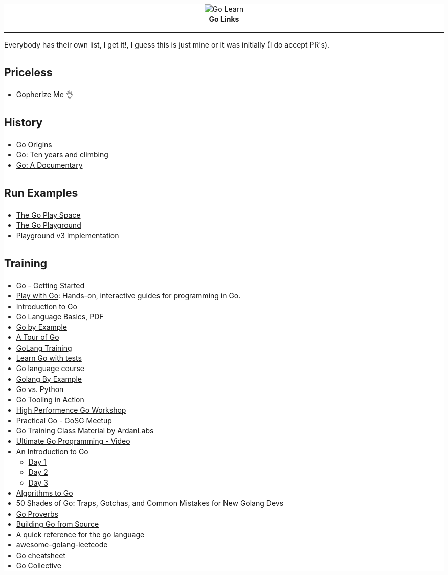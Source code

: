 <p align="center">
  <img height="175" title="Go Learn" src="https://github.com/ashleymcnamara/gophers/blob/master/GOPHER_LEARN.png"><br>
  <b>Go Links</b><br>
</p>

---

Everybody has their own list, I get it!, I guess this is just mine or it was initially (I do accept PR's).

## Priceless
* [Gopherize Me](https://gopherize.me) :ok_hand:

## History
* [Go Origins](https://golang.org/doc/faq#Origins)
* [Go: Ten years and climbing](https://commandcenter.blogspot.com/2017/09/go-ten-years-and-climbing.html)
* [Go: A Documentary](https://github.com/golang-design/history#origin)

## Run Examples
* [The Go Play Space](https://goplay.space/)
* [The Go Playground](https://play.golang.org/)
* [Playground v3 implementation](https://talks.golang.org/2019/playground-v3/playground-v3.slide#1)

## Training
* [Go - Getting Started](https://learn.go.dev/)
* [Play with Go](https://play-with-go.dev/): Hands-on, interactive guides for programming in Go.
* [Introduction to Go](https://www.youtube.com/playlist?list=PLq9Ra239pNZC0MgMN4j6ZiPHv_c0UPnBX)
* [Go Language Basics](http://www.golangdevops.com/2018/12/28/go-language-basics/), [PDF](https://github.com/johnsiilver/go_basics/blob/master/go_basics.pdf)
* [Go by Example](https://gobyexample.com/)
* [A Tour of Go](https://tour.golang.org/welcome/1)
* [GoLang Training](https://github.com/smileisak/go-training)
* [Learn Go with tests](https://quii.gitbook.io/learn-go-with-tests/)
* [Go language course](https://github.com/RedHatOfficial/GoCourse)
* [Golang By Example](https://golangbyexample.com/)
* [Go vs. Python](http://govspy.peterbe.com/)
* [Go Tooling in Action](https://github.com/campoy/go-tooling-workshop)
* [High Performence Go Workshop](https://github.com/davecheney/high-performance-go-workshop)
* [Practical Go - GoSG Meetup](https://www.youtube.com/watch?v=gi7t6Pl9rxE)
* [Go Training Class Material](https://github.com/ardanlabs/gotraining/tree/master/topics/go) by [ArdanLabs](https://www.ardanlabs.com/)
* [Ultimate Go Programming - Video](https://www.safaribooksonline.com/library/view/ultimate-go-programming/9780134757476/)
* [An Introduction to Go](https://speakerdeck.com/campoy/an-introduction-to-go-cern)
  * [Day 1](http://cds.cern.ch/record/2658368)
  * [Day 2](http://cds.cern.ch/record/2659409)
  * [Day 3](http://cds.cern.ch/record/2659408)
* [Algorithms to Go](https://yourbasic.org/)
* [50 Shades of Go: Traps, Gotchas, and Common Mistakes for New Golang Devs](http://devs.cloudimmunity.com/gotchas-and-common-mistakes-in-go-golang/)
* [Go Proverbs](https://go-proverbs.github.io/)
* [Building Go from Source](https://carolynvanslyck.com/blog/2018/07/building-go-from-source/)
* [A quick reference for the go language](https://github.com/bcomnes/goref)
* [awesome-golang-leetcode](https://github.com/kylesliu/awesome-golang-leetcode)
* [Go cheatsheet](https://devhints.io/go)
* [Go Collective](https://stackoverflow.com/collectives/go)
